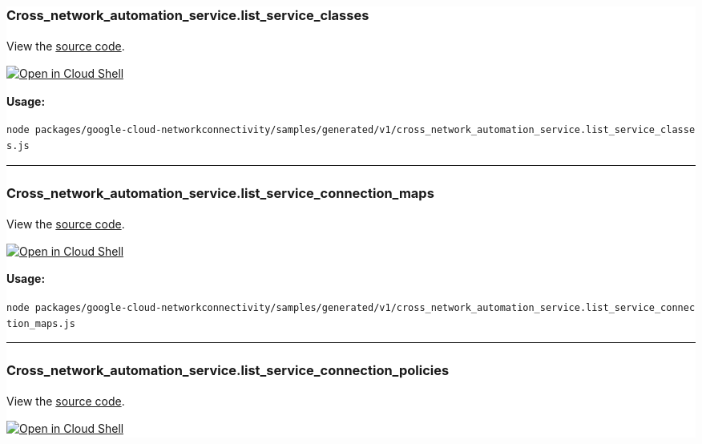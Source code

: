 


### Cross_network_automation_service.list_service_classes

View the [source code](https://github.com/googleapis/google-cloud-node/blob/main/packages/google-cloud-networkconnectivity/samples/generated/v1/cross_network_automation_service.list_service_classes.js).

[![Open in Cloud Shell][shell_img]](https://console.cloud.google.com/cloudshell/open?git_repo=https://github.com/googleapis/google-cloud-node&page=editor&open_in_editor=packages/google-cloud-networkconnectivity/samples/generated/v1/cross_network_automation_service.list_service_classes.js,samples/README.md)

__Usage:__


`node packages/google-cloud-networkconnectivity/samples/generated/v1/cross_network_automation_service.list_service_classes.js`


-----




### Cross_network_automation_service.list_service_connection_maps

View the [source code](https://github.com/googleapis/google-cloud-node/blob/main/packages/google-cloud-networkconnectivity/samples/generated/v1/cross_network_automation_service.list_service_connection_maps.js).

[![Open in Cloud Shell][shell_img]](https://console.cloud.google.com/cloudshell/open?git_repo=https://github.com/googleapis/google-cloud-node&page=editor&open_in_editor=packages/google-cloud-networkconnectivity/samples/generated/v1/cross_network_automation_service.list_service_connection_maps.js,samples/README.md)

__Usage:__


`node packages/google-cloud-networkconnectivity/samples/generated/v1/cross_network_automation_service.list_service_connection_maps.js`


-----




### Cross_network_automation_service.list_service_connection_policies

View the [source code](https://github.com/googleapis/google-cloud-node/blob/main/packages/google-cloud-networkconnectivity/samples/generated/v1/cross_network_automation_service.list_service_connection_policies.js).

[![Open in Cloud Shell][shell_img]](https://console.cloud.google.com/cloudshell/open?git_repo=https://github.com/googleapis/google-cloud-node&page=editor&open_in_editor=packages/google-cloud-networkconnectivity/samples/generated/v1/cross_network_automation_service.list_service_connection_policies.js,samples/README.md)


[//]: # "This README.md file is auto-generated, all changes to this file will be lost."
[//]: # "To regenerate it, use `python -m synthtool`."
[shell_img]: https://gstatic.com/cloudssh/images/open-btn.png
[shell_link]: https://console.cloud.google.com/cloudshell/open?git_repo=https://github.com/googleapis/google-cloud-node&page=editor&open_in_editor=samples/README.md
[product-docs]: https://cloud.google.com/network-connectivity/docs